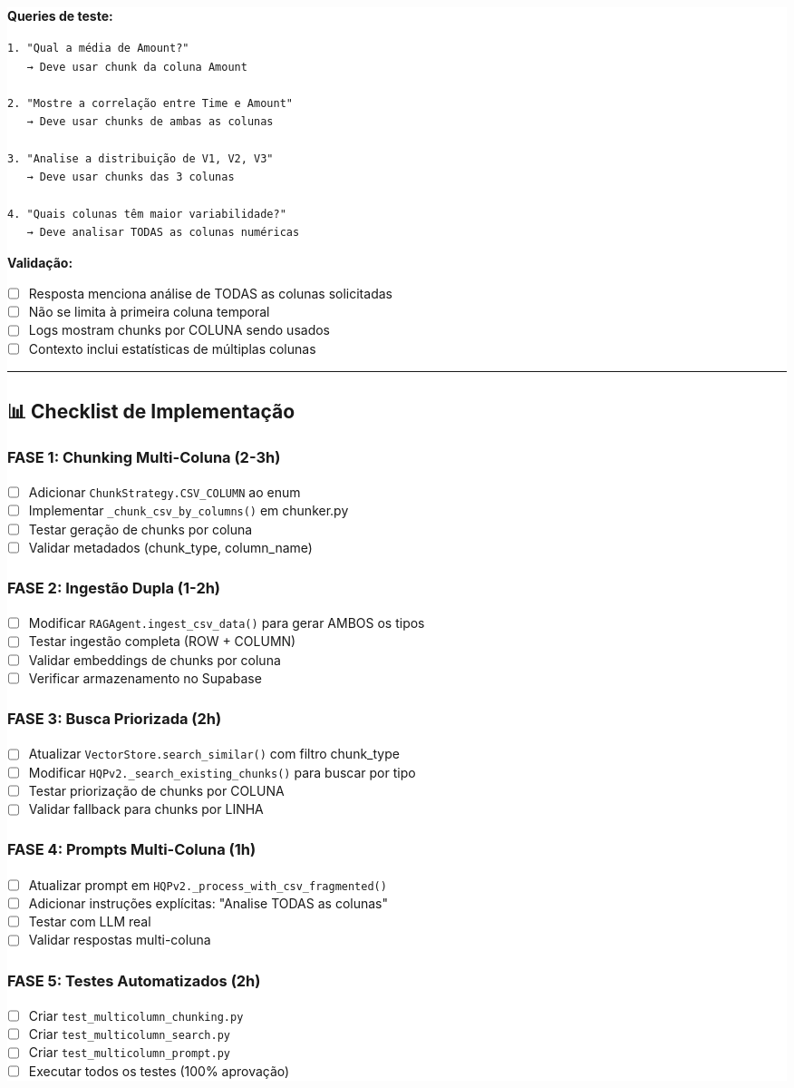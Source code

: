 **Queries de teste:**
```
1. "Qual a média de Amount?" 
   → Deve usar chunk da coluna Amount

2. "Mostre a correlação entre Time e Amount"
   → Deve usar chunks de ambas as colunas

3. "Analise a distribuição de V1, V2, V3"
   → Deve usar chunks das 3 colunas

4. "Quais colunas têm maior variabilidade?"
   → Deve analisar TODAS as colunas numéricas
```

**Validação:**
- [ ] Resposta menciona análise de TODAS as colunas solicitadas
- [ ] Não se limita à primeira coluna temporal
- [ ] Logs mostram chunks por COLUNA sendo usados
- [ ] Contexto inclui estatísticas de múltiplas colunas

---

## 📊 Checklist de Implementação

### FASE 1: Chunking Multi-Coluna (2-3h)
- [ ] Adicionar `ChunkStrategy.CSV_COLUMN` ao enum
- [ ] Implementar `_chunk_csv_by_columns()` em chunker.py
- [ ] Testar geração de chunks por coluna
- [ ] Validar metadados (chunk_type, column_name)

### FASE 2: Ingestão Dupla (1-2h)
- [ ] Modificar `RAGAgent.ingest_csv_data()` para gerar AMBOS os tipos
- [ ] Testar ingestão completa (ROW + COLUMN)
- [ ] Validar embeddings de chunks por coluna
- [ ] Verificar armazenamento no Supabase

### FASE 3: Busca Priorizada (2h)
- [ ] Atualizar `VectorStore.search_similar()` com filtro chunk_type
- [ ] Modificar `HQPv2._search_existing_chunks()` para buscar por tipo
- [ ] Testar priorização de chunks por COLUNA
- [ ] Validar fallback para chunks por LINHA

### FASE 4: Prompts Multi-Coluna (1h)
- [ ] Atualizar prompt em `HQPv2._process_with_csv_fragmented()`
- [ ] Adicionar instruções explícitas: "Analise TODAS as colunas"
- [ ] Testar com LLM real
- [ ] Validar respostas multi-coluna

### FASE 5: Testes Automatizados (2h)
- [ ] Criar `test_multicolumn_chunking.py`
- [ ] Criar `test_multicolumn_search.py`
- [ ] Criar `test_multicolumn_prompt.py`
- [ ] Executar todos os testes (100% aprovação)
